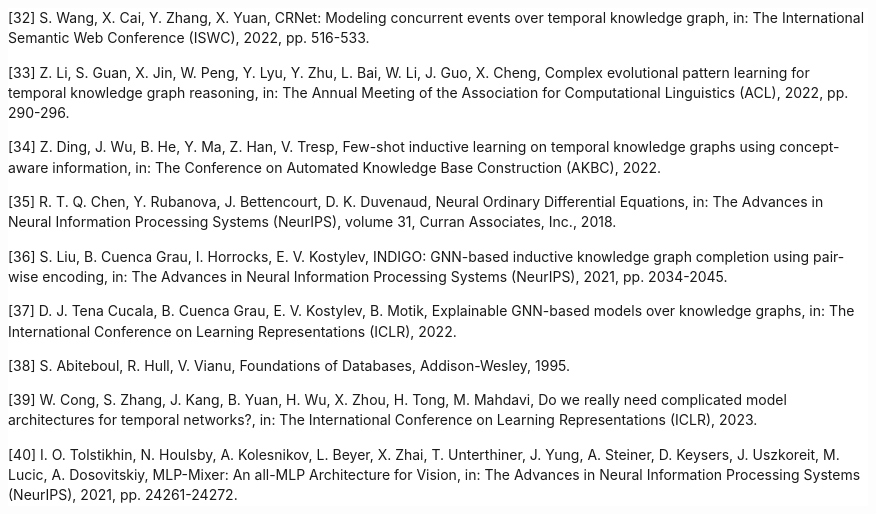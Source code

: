 [32] S. Wang, X. Cai, Y. Zhang, X. Yuan, CRNet: Modeling concurrent events over temporal knowledge graph, in: The International Semantic Web Conference (ISWC), 2022, pp. 516-533.

[33] Z. Li, S. Guan, X. Jin, W. Peng, Y. Lyu, Y. Zhu, L. Bai, W. Li, J. Guo, X. Cheng, Complex evolutional pattern learning for temporal knowledge graph reasoning, in: The Annual Meeting of the Association for Computational Linguistics (ACL), 2022, pp. 290-296.

[34] Z. Ding, J. Wu, B. He, Y. Ma, Z. Han, V. Tresp, Few-shot inductive learning on temporal knowledge graphs using concept-aware information, in: The Conference on Automated Knowledge Base Construction (AKBC), 2022.

[35] R. T. Q. Chen, Y. Rubanova, J. Bettencourt, D. K. Duvenaud, Neural Ordinary Differential Equations, in: The Advances in Neural Information Processing Systems (NeurIPS), volume 31, Curran Associates, Inc., 2018.

[36] S. Liu, B. Cuenca Grau, I. Horrocks, E. V. Kostylev, INDIGO: GNN-based inductive knowledge graph completion using pair-wise encoding, in: The Advances in Neural Information Processing Systems (NeurIPS), 2021, pp. 2034-2045.

[37] D. J. Tena Cucala, B. Cuenca Grau, E. V. Kostylev, B. Motik, Explainable GNN-based models over knowledge graphs, in: The International Conference on Learning Representations (ICLR), 2022.

[38] S. Abiteboul, R. Hull, V. Vianu, Foundations of Databases, Addison-Wesley, 1995.

[39] W. Cong, S. Zhang, J. Kang, B. Yuan, H. Wu, X. Zhou, H. Tong, M. Mahdavi, Do we really need complicated model architectures for temporal networks?, in: The International Conference on Learning Representations (ICLR), 2023.

[40] I. O. Tolstikhin, N. Houlsby, A. Kolesnikov, L. Beyer, X. Zhai, T. Unterthiner, J. Yung, A. Steiner, D. Keysers, J. Uszkoreit, M. Lucic, A. Dosovitskiy, MLP-Mixer: An all-MLP Architecture for Vision, in: The Advances in Neural Information Processing Systems (NeurIPS), 2021, pp. 24261-24272.
